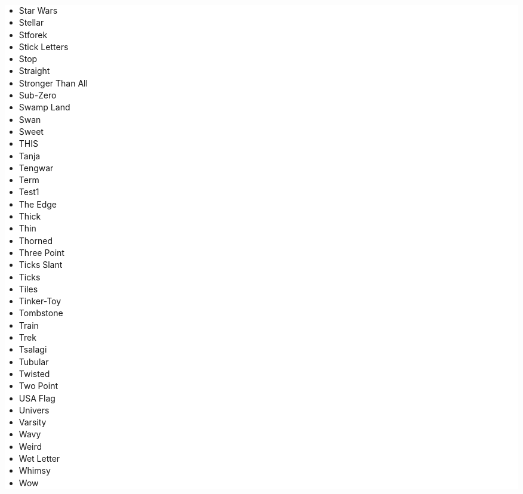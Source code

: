 * Star Wars
* Stellar
* Stforek
* Stick Letters
* Stop
* Straight
* Stronger Than All
* Sub-Zero
* Swamp Land
* Swan
* Sweet
* THIS
* Tanja
* Tengwar
* Term
* Test1
* The Edge
* Thick
* Thin
* Thorned
* Three Point
* Ticks Slant
* Ticks
* Tiles
* Tinker-Toy
* Tombstone
* Train
* Trek
* Tsalagi
* Tubular
* Twisted
* Two Point
* USA Flag
* Univers
* Varsity
* Wavy
* Weird
* Wet Letter
* Whimsy
* Wow
